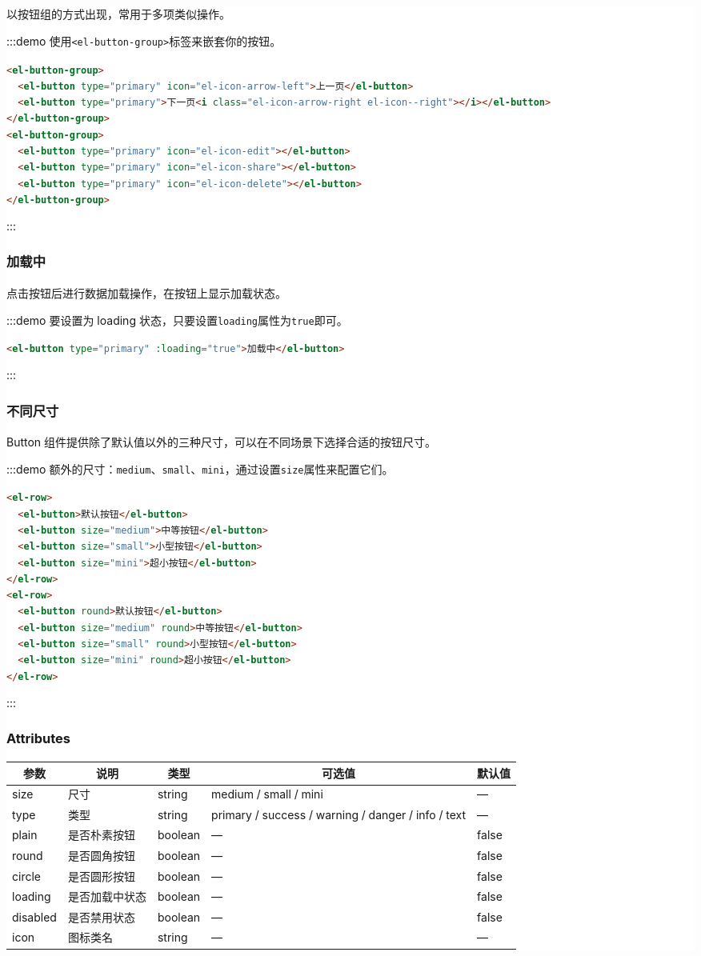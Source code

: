 以按钮组的方式出现，常用于多项类似操作。

:::demo 使用`<el-button-group>`标签来嵌套你的按钮。

```html
<el-button-group>
  <el-button type="primary" icon="el-icon-arrow-left">上一页</el-button>
  <el-button type="primary">下一页<i class="el-icon-arrow-right el-icon--right"></i></el-button>
</el-button-group>
<el-button-group>
  <el-button type="primary" icon="el-icon-edit"></el-button>
  <el-button type="primary" icon="el-icon-share"></el-button>
  <el-button type="primary" icon="el-icon-delete"></el-button>
</el-button-group>
```
:::

### 加载中

点击按钮后进行数据加载操作，在按钮上显示加载状态。

:::demo 要设置为 loading 状态，只要设置`loading`属性为`true`即可。

```html
<el-button type="primary" :loading="true">加载中</el-button>
```
:::

### 不同尺寸

Button 组件提供除了默认值以外的三种尺寸，可以在不同场景下选择合适的按钮尺寸。

:::demo 额外的尺寸：`medium`、`small`、`mini`，通过设置`size`属性来配置它们。

```html
<el-row>
  <el-button>默认按钮</el-button>
  <el-button size="medium">中等按钮</el-button>
  <el-button size="small">小型按钮</el-button>
  <el-button size="mini">超小按钮</el-button>
</el-row>
<el-row>
  <el-button round>默认按钮</el-button>
  <el-button size="medium" round>中等按钮</el-button>
  <el-button size="small" round>小型按钮</el-button>
  <el-button size="mini" round>超小按钮</el-button>
</el-row>
```
:::

### Attributes
| 参数      | 说明    | 类型      | 可选值       | 默认值   |
|---------- |-------- |---------- |-------------  |-------- |
| size     | 尺寸   | string  |   medium / small / mini            |    —     |
| type     | 类型   | string    |   primary / success / warning / danger / info / text |     —    |
| plain     | 是否朴素按钮   | boolean    | — | false   |
| round     | 是否圆角按钮   | boolean    | — | false   |
| circle     | 是否圆形按钮   | boolean    | — | false   |
| loading     | 是否加载中状态   | boolean    | — | false   |
| disabled  | 是否禁用状态    | boolean   | —   | false   |
| icon  | 图标类名 | string   |  —  |  —  |